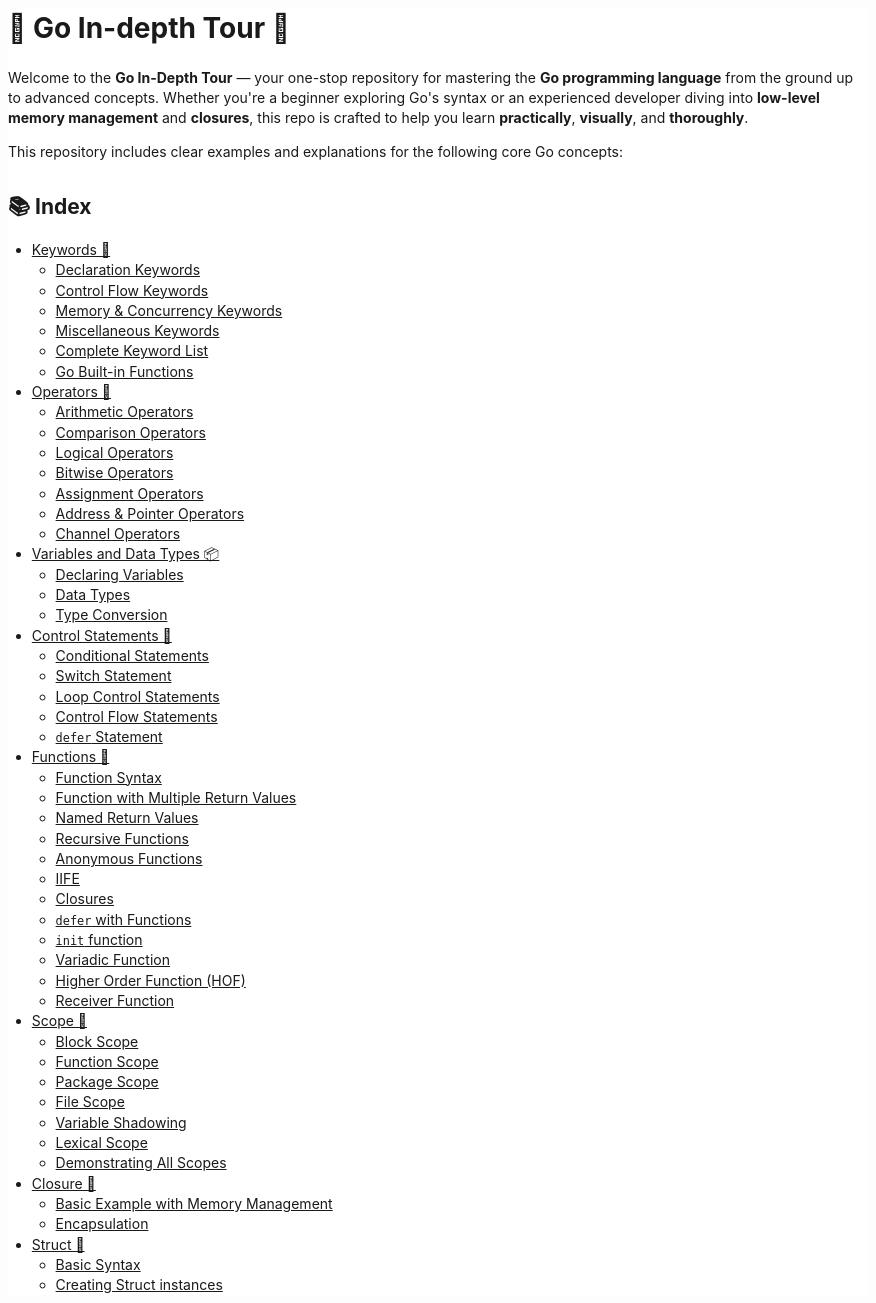 # 🚀 Go In-depth Tour 🧭

Welcome to the **Go In-Depth Tour** — your one-stop repository for mastering the **Go programming language** from the ground up to advanced concepts. Whether you're a beginner exploring Go's syntax or an experienced developer diving into **low-level memory management** and **closures**, this repo is crafted to help you learn **practically**, **visually**, and **thoroughly**.

This repository includes clear examples and explanations for the following core Go concepts:

## 📚 Index

- [Keywords 🔑](#-keywords-in-go)
  - [Declaration Keywords](#-declaration-keywords)
  - [Control Flow Keywords](#-control-flow-keywords)
  - [Memory & Concurrency Keywords](#-memory--concurrency-keywords)
  - [Miscellaneous Keywords](#️-miscellaneous-keywords)
  - [Complete Keyword List](#complete-keyword-list)
  - [Go Built-in Functions](#️-go-built-in-functions)
- [Operators 🧮](#-operators)
  - [Arithmetic Operators](#-arithmetic-operators)
  - [Comparison Operators](#-comparison-operators)
  - [Logical Operators](#-logical-operators)
  - [Bitwise Operators](#-bitwise-operators)
  - [Assignment Operators](#-assignment-operators)
  - [Address & Pointer Operators](#-address--pointer-operators)
  - [Channel Operators](#-channel-operators)
- [Variables and Data Types 📦](#-variables-and-data-types)
  - [Declaring Variables](#-declaring-variables)
  - [Data Types](#-data-types)
  - [Type Conversion](#-type-conversion)
- [Control Statements 🔁](#-control-statements)
  - [Conditional Statements](#1️⃣-conditional-statements)
  - [Switch Statement](#2️⃣-switch-statement)
  - [Loop Control Statements](#3️⃣-loop-control-statements)
  - [Control Flow Statements](#4️⃣-control-flow-statements)
  - [`defer` Statement](#-defer-statement)
- [Functions 🔧](#-functions)
  - [Function Syntax](#-function-syntax)
  - [Function with Multiple Return Values](#-function-with-multiple-return-values)
  - [Named Return Values](#-named-return-values)
  - [Recursive Functions](#-recursive-functions)
  - [Anonymous Functions](#-anonymous-functions)
  - [IIFE](#-iife--immediately-invoked-function-expression)
  - [Closures](#-closures)
  - [`defer` with Functions](#-defer-with-functions)
  - [`init` function](#️-init-function)
  - [Variadic Function](#-variadic-function)
  - [Higher Order Function (HOF)](#-higher-order-function-hof)
  - [Receiver Function](#receiver-function)
- [Scope 🧭](#-scope)
  - [Block Scope](#1️⃣-block-scope)
  - [Function Scope](#2️⃣-function-scope)
  - [Package Scope](#3️⃣-package-scope)
  - [File Scope](#4️⃣-file-scope)
  - [Variable Shadowing](#-variable-shadowing)
  - [Lexical Scope](#-lexical-scope)
  - [Demonstrating All Scopes](#-demonstrating-all-scopes)
- [Closure 🧠](#-closure)
  - [Basic Example with Memory Management](#-basic-example)
  - [Encapsulation](#-encapsulation-private-variables)
- [Struct 🧱](#-struct)
  - [Basic Syntax](#-basic-syntax-1)
  - [Creating Struct instances](#️-creating-struct-instances)